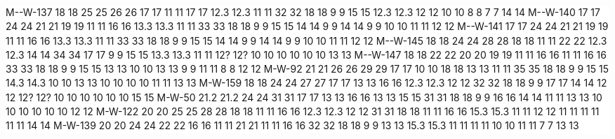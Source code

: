 M--W-137	18	18	25	25	26	26	17	17	11	11	17	17	12.3	12.3	11	11	32	32	18	18	9	9	15	15	12.3	12.3	12	12	 	 	10	10	8	8	7	7	14	14
M--W-140	17	17	24	24	21	21	19	19	11	11	16	16	13.3	13.3	11	11	33	33	18	18	9	9	15	15	14	14	9	9	14	14	9	9	10	10	11	11	12	12
M--W-141	17	17	24	24	21	21	19	19	11	11	16	16	13.3	13.3	11	11	33	33	18	18	9	9	15	15	14	14	9	9	14	14	9	9	10	10	11	11	12	12
M--W-145	18	18	24	24	28	28	18	18	11	11	22	22	12.3	12.3	14	14	34	34	17	17	9	9	15	15	13.3	13.3	11	11	 12?	 12?	10	10	10	10	10	10	13	13
M--W-147	18	18	22	22	20	20	19	19	11	11	16	16	11	11	16	16	33	33	18	18	9	9	15	15	13	13	10	10	13	13	9	9	11	11	8	8	12	12
M-W-92	21	21	26	26	29	29	17	17	10	10	18	18	13	13	11	11	35	35	18	18	9	9	15	15	14.3	14.3	10	10	13	13	10	10	10	10	11	11	13	13
M-W-159	18	18	24	24	27	27	17	17	13	13	16	16	12.3	12.3	12	12	32	32	18	18	9	9	17	17	14	14	12	12	 12?	 12?	10	10	10	10	10	10	15	15
M-W-50	21.2	21.2	24	24	31	31	17	17	13	13	16	16	13	13	15	15	31	31	18	18	9	9	16	16	14	14	11	11	13	13	10	10	10	10	10	10	12	12
M-W-122	20	20	25	25	28	28	18	18	11	11	16	16	12.3	12.3	12	12	31	31	18	18	11	11	16	16	15.3	15.3	11	11	12	12	11	11	11	11	11	11	14	14
M-W-139	20	20	24	24	22	22	16	16	11	11	21	21	11	11	16	16	32	32	18	18	9	9	13	13	15.3	15.3	11	11	11	11	10	10	11	11	7	7	13	13
